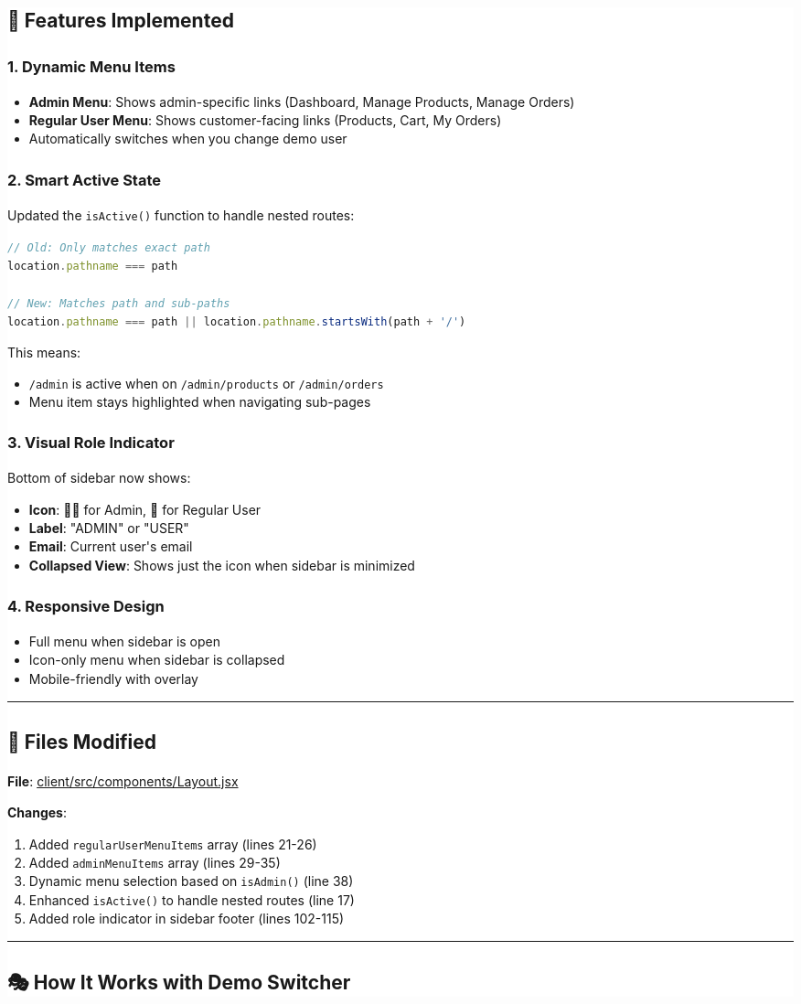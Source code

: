 ## 🚀 **Features Implemented**

### **1. Dynamic Menu Items**
- **Admin Menu**: Shows admin-specific links (Dashboard, Manage Products, Manage Orders)
- **Regular User Menu**: Shows customer-facing links (Products, Cart, My Orders)
- Automatically switches when you change demo user

### **2. Smart Active State**
Updated the `isActive()` function to handle nested routes:
```javascript
// Old: Only matches exact path
location.pathname === path

// New: Matches path and sub-paths
location.pathname === path || location.pathname.startsWith(path + '/')
```

This means:
- `/admin` is active when on `/admin/products` or `/admin/orders`
- Menu item stays highlighted when navigating sub-pages

### **3. Visual Role Indicator**
Bottom of sidebar now shows:
- **Icon**: 👨‍💼 for Admin, 👤 for Regular User
- **Label**: "ADMIN" or "USER"
- **Email**: Current user's email
- **Collapsed View**: Shows just the icon when sidebar is minimized

### **4. Responsive Design**
- Full menu when sidebar is open
- Icon-only menu when sidebar is collapsed
- Mobile-friendly with overlay

---

## 📁 **Files Modified**

**File**: [client/src/components/Layout.jsx](client/src/components/Layout.jsx)

**Changes**:
1. Added `regularUserMenuItems` array (lines 21-26)
2. Added `adminMenuItems` array (lines 29-35)
3. Dynamic menu selection based on `isAdmin()` (line 38)
4. Enhanced `isActive()` to handle nested routes (line 17)
5. Added role indicator in sidebar footer (lines 102-115)

---

## 🎭 **How It Works with Demo Switcher**
